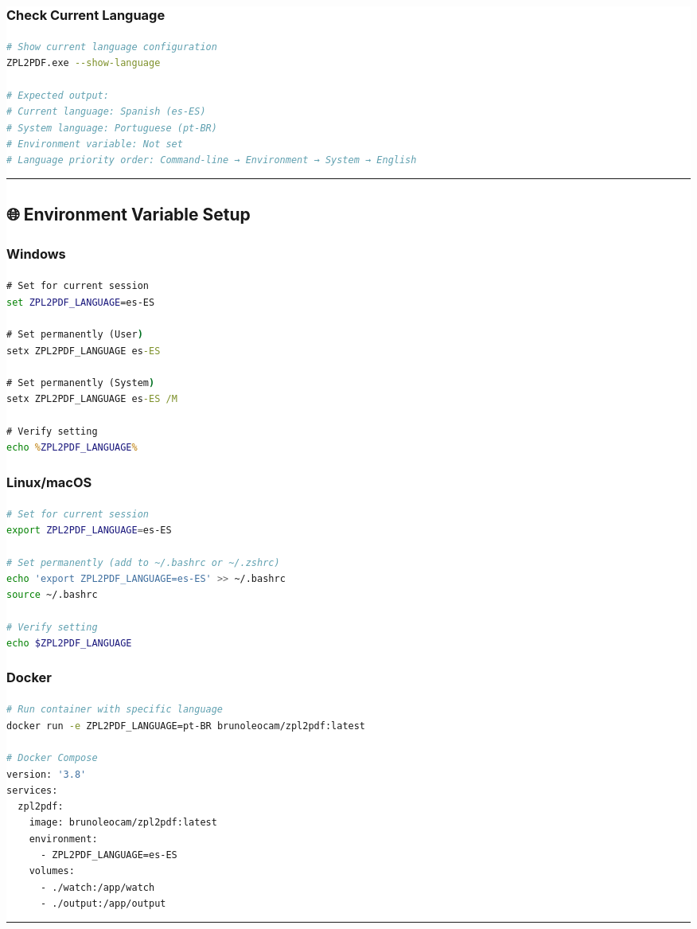 ### Check Current Language
```bash
# Show current language configuration
ZPL2PDF.exe --show-language

# Expected output:
# Current language: Spanish (es-ES)
# System language: Portuguese (pt-BR)
# Environment variable: Not set
# Language priority order: Command-line → Environment → System → English
```

---

## 🌐 Environment Variable Setup

### Windows
```cmd
# Set for current session
set ZPL2PDF_LANGUAGE=es-ES

# Set permanently (User)
setx ZPL2PDF_LANGUAGE es-ES

# Set permanently (System)
setx ZPL2PDF_LANGUAGE es-ES /M

# Verify setting
echo %ZPL2PDF_LANGUAGE%
```

### Linux/macOS
```bash
# Set for current session
export ZPL2PDF_LANGUAGE=es-ES

# Set permanently (add to ~/.bashrc or ~/.zshrc)
echo 'export ZPL2PDF_LANGUAGE=es-ES' >> ~/.bashrc
source ~/.bashrc

# Verify setting
echo $ZPL2PDF_LANGUAGE
```

### Docker
```bash
# Run container with specific language
docker run -e ZPL2PDF_LANGUAGE=pt-BR brunoleocam/zpl2pdf:latest

# Docker Compose
version: '3.8'
services:
  zpl2pdf:
    image: brunoleocam/zpl2pdf:latest
    environment:
      - ZPL2PDF_LANGUAGE=es-ES
    volumes:
      - ./watch:/app/watch
      - ./output:/app/output
```

---
